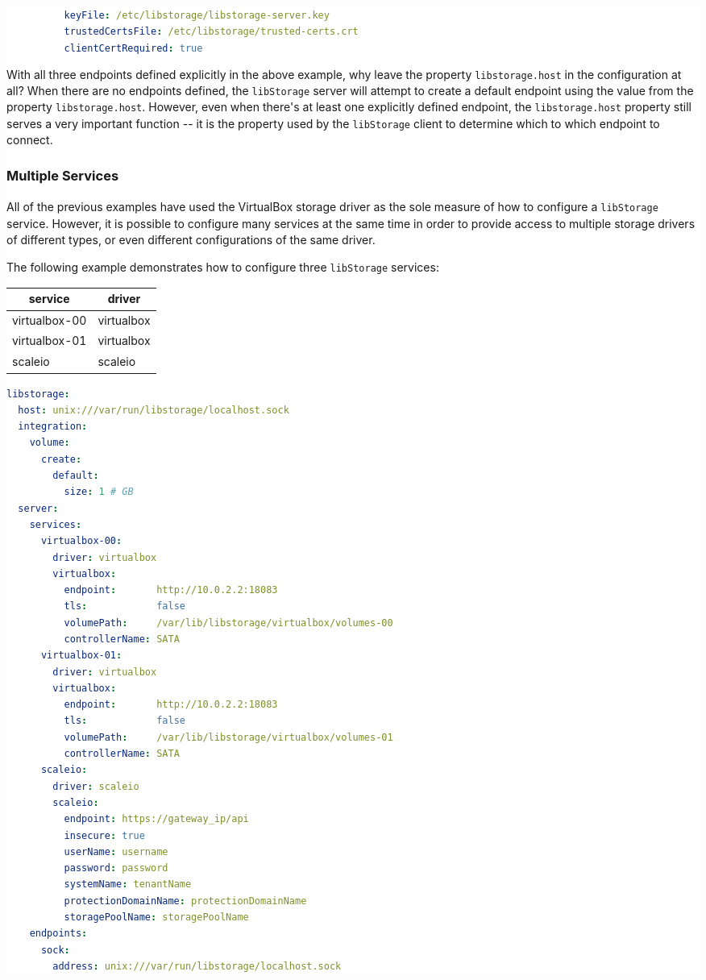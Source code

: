 ```yaml
          keyFile: /etc/libstorage/libstorage-server.key
          trustedCertsFile: /etc/libstorage/trusted-certs.crt
          clientCertRequired: true
```

With all three endpoints defined explicitly in the above example, why leave the
property `libstorage.host` in the configuration at all? When there are no
endpoints defined, the `libStorage` server will attempt to create a default
endpoint using the value from the property `libstorage.host`. However, even
when there's at least one explicitly defined endpoint, the `libstorage.host`
property still serves a very important function -- it is the property used
by the `libStorage` client to determine which to which endpoint to connect.

### Multiple Services
All of the previous examples have used the VirtualBox storage driver as the
sole measure of how to configure a `libStorage` service. However, it is possible
to configure many services at the same time in order to provide access to
multiple storage drivers of different types, or even different configurations
of the same driver.

The following example demonstrates how to configure three `libStorage` services:

service | driver
--------|--------
virtualbox-00 | virtualbox
virtualbox-01 | virtualbox
scaleio | scaleio

```yaml
libstorage:
  host: unix:///var/run/libstorage/localhost.sock
  integration:
    volume:
      create:
        default:
          size: 1 # GB
  server:
    services:
      virtualbox-00:
        driver: virtualbox
        virtualbox:
          endpoint:       http://10.0.2.2:18083
          tls:            false
          volumePath:     /var/lib/libstorage/virtualbox/volumes-00
          controllerName: SATA
      virtualbox-01:
        driver: virtualbox
        virtualbox:
          endpoint:       http://10.0.2.2:18083
          tls:            false
          volumePath:     /var/lib/libstorage/virtualbox/volumes-01
          controllerName: SATA
      scaleio:
        driver: scaleio
        scaleio:
          endpoint: https://gateway_ip/api
          insecure: true
          userName: username
          password: password
          systemName: tenantName
          protectionDomainName: protectionDomainName
          storagePoolName: storagePoolName
    endpoints:
      sock:
        address: unix:///var/run/libstorage/localhost.sock
```